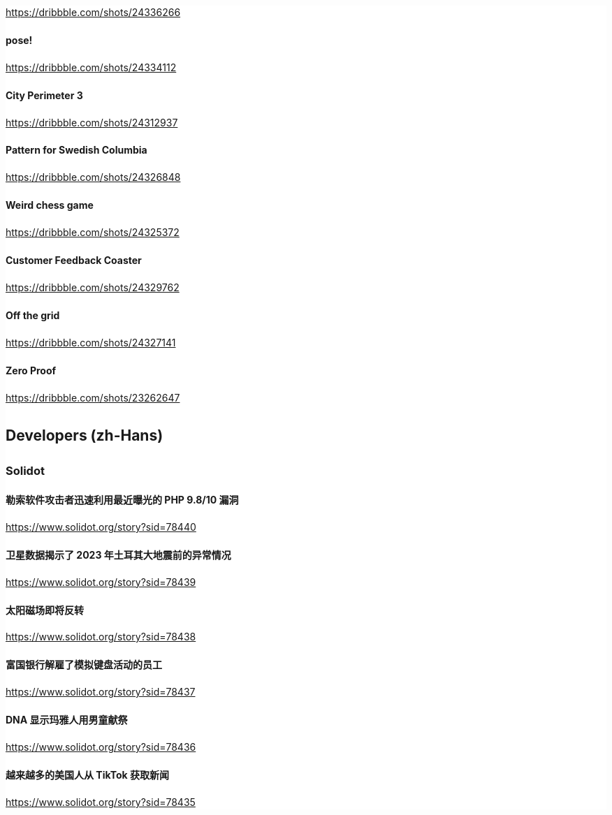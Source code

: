 <span style="color: blue!80!green"><https://dribbble.com/shots/24336266></span>

#### pose!

<span style="color: blue!80!green"><https://dribbble.com/shots/24334112></span>

#### City Perimeter 3

<span style="color: blue!80!green"><https://dribbble.com/shots/24312937></span>

#### Pattern for Swedish Columbia

<span style="color: blue!80!green"><https://dribbble.com/shots/24326848></span>

#### Weird chess game

<span style="color: blue!80!green"><https://dribbble.com/shots/24325372></span>

#### Customer Feedback Coaster

<span style="color: blue!80!green"><https://dribbble.com/shots/24329762></span>

#### Off the grid

<span style="color: blue!80!green"><https://dribbble.com/shots/24327141></span>

#### Zero Proof

<span style="color: blue!80!green"><https://dribbble.com/shots/23262647></span>

## Developers (zh-Hans)

### Solidot

#### 勒索软件攻击者迅速利用最近曝光的 PHP 9.8/10 漏洞

<span style="color: blue!80!green"><https://www.solidot.org/story?sid=78440></span>

#### 卫星数据揭示了 2023 年土耳其大地震前的异常情况

<span style="color: blue!80!green"><https://www.solidot.org/story?sid=78439></span>

#### 太阳磁场即将反转

<span style="color: blue!80!green"><https://www.solidot.org/story?sid=78438></span>

#### 富国银行解雇了模拟键盘活动的员工

<span style="color: blue!80!green"><https://www.solidot.org/story?sid=78437></span>

#### DNA 显示玛雅人用男童献祭

<span style="color: blue!80!green"><https://www.solidot.org/story?sid=78436></span>

#### 越来越多的美国人从 TikTok 获取新闻

<span style="color: blue!80!green"><https://www.solidot.org/story?sid=78435></span>
